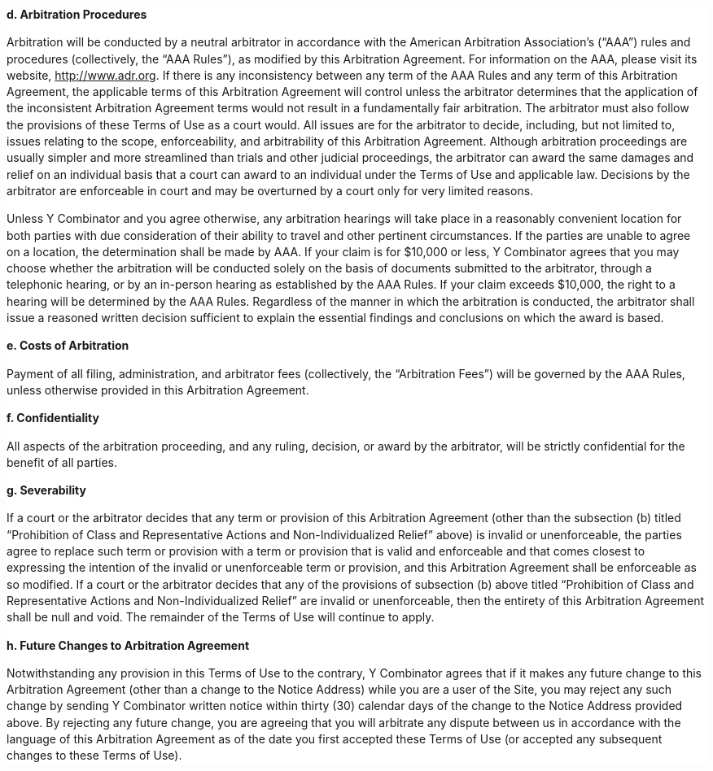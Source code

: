 **d. Arbitration Procedures**

Arbitration will be conducted by a neutral arbitrator in accordance with the American Arbitration Association’s (“AAA”) rules and procedures (collectively, the “AAA Rules”), as modified by this Arbitration Agreement. For information on the AAA, please visit its website, http://www.adr.org. If there is any inconsistency between any term of the AAA Rules and any term of this Arbitration Agreement, the applicable terms of this Arbitration Agreement will control unless the arbitrator determines that the application of the inconsistent Arbitration Agreement terms would not result in a fundamentally fair arbitration. The arbitrator must also follow the provisions of these Terms of Use as a court would. All issues are for the arbitrator to decide, including, but not limited to, issues relating to the scope, enforceability, and arbitrability of this Arbitration Agreement. Although arbitration proceedings are usually simpler and more streamlined than trials and other judicial proceedings, the arbitrator can award the same damages and relief on an individual basis that a court can award to an individual under the Terms of Use and applicable law. Decisions by the arbitrator are enforceable in court and may be overturned by a court only for very limited reasons.

Unless Y Combinator and you agree otherwise, any arbitration hearings will take place in a reasonably convenient location for both parties with due consideration of their ability to travel and other pertinent circumstances. If the parties are unable to agree on a location, the determination shall be made by AAA. If your claim is for $10,000 or less, Y Combinator agrees that you may choose whether the arbitration will be conducted solely on the basis of documents submitted to the arbitrator, through a telephonic hearing, or by an in-person hearing as established by the AAA Rules. If your claim exceeds $10,000, the right to a hearing will be determined by the AAA Rules. Regardless of the manner in which the arbitration is conducted, the arbitrator shall issue a reasoned written decision sufficient to explain the essential findings and conclusions on which the award is based.

**e. Costs of Arbitration**

Payment of all filing, administration, and arbitrator fees (collectively, the “Arbitration Fees”) will be governed by the AAA Rules, unless otherwise provided in this Arbitration Agreement.

**f. Confidentiality**

All aspects of the arbitration proceeding, and any ruling, decision, or award by the arbitrator, will be strictly confidential for the benefit of all parties.

**g. Severability**

If a court or the arbitrator decides that any term or provision of this Arbitration Agreement (other than the subsection (b) titled “Prohibition of Class and Representative Actions and Non-Individualized Relief” above) is invalid or unenforceable, the parties agree to replace such term or provision with a term or provision that is valid and enforceable and that comes closest to expressing the intention of the invalid or unenforceable term or provision, and this Arbitration Agreement shall be enforceable as so modified. If a court or the arbitrator decides that any of the provisions of subsection (b) above titled “Prohibition of Class and Representative Actions and Non-Individualized Relief” are invalid or unenforceable, then the entirety of this Arbitration Agreement shall be null and void. The remainder of the Terms of Use will continue to apply.

**h. Future Changes to Arbitration Agreement**

Notwithstanding any provision in this Terms of Use to the contrary, Y Combinator agrees that if it makes any future change to this Arbitration Agreement (other than a change to the Notice Address) while you are a user of the Site, you may reject any such change by sending Y Combinator written notice within thirty (30) calendar days of the change to the Notice Address provided above. By rejecting any future change, you are agreeing that you will arbitrate any dispute between us in accordance with the language of this Arbitration Agreement as of the date you first accepted these Terms of Use (or accepted any subsequent changes to these Terms of Use).
